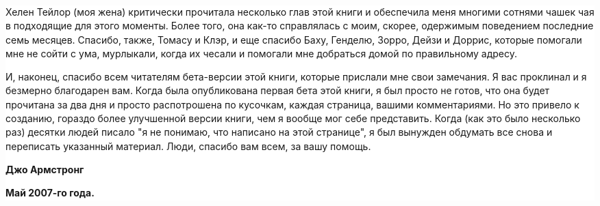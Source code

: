 Хелен Тейлор (моя жена) критически прочитала несколько глав этой книги и
обеспечила меня многими сотнями чашек чая в подходящие для этого
моменты. Более того, она как-то справлялась с моим, скорее, одержимым
поведением последние семь месяцев. Спасибо, также, Томасу и Клэр, и еще
спасибо Баху, Генделю, Зорро, Дейзи и Доррис, которые помогали мне не
сойти с ума, мурлыкали, когда их чесали и помогали мне добраться домой
по правильному адресу.

И, наконец, спасибо всем читателям бета-версии этой книги, которые
прислали мне свои замечания. Я вас проклинал и я безмерно благодарен
вам. Когда была опубликована первая бета этой книги, я был просто не
готов, что она будет прочитана за два дня и просто распотрошена по
кусочкам, каждая страница, вашими комментариями. Но это привело к
созданию, гораздо более улучшенной версии книги, чем я вообще мог себе
представить. Когда (как это было несколько раз) десятки людей писало "я
не понимаю, что написано на этой странице", я был вынужден обдумать все
снова и переписать указанный материал. Люди, спасибо вам всем, за вашу
помощь.

**Джо Армстронг**

**Май 2007-го года.**



